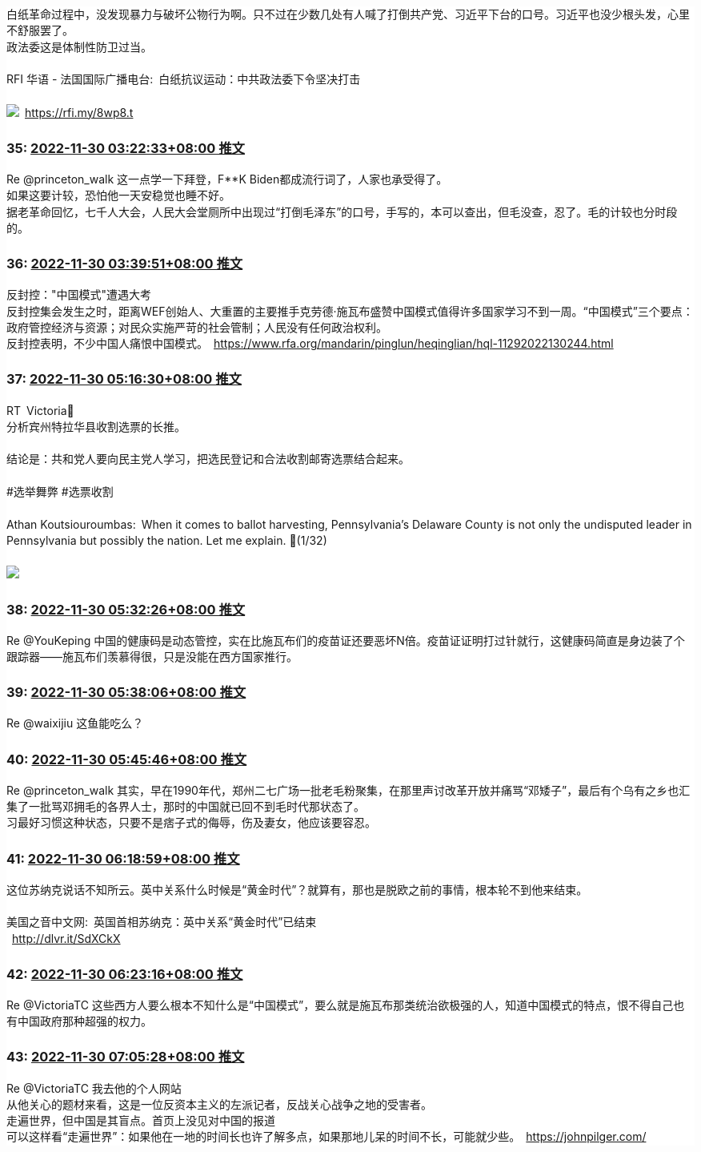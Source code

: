白纸革命过程中，没发现暴力与破坏公物行为啊。只不过在少数几处有人喊了打倒共产党、习近平下台的口号。习近平也没少根头发，心里不舒服罢了。<br>政法委这是体制性防卫过当。<br><br>RFI 华语 - 法国国际广播电台: 白纸抗议运动：中共政法委下令坚决打击<br><br><img style="" src="https://pbs.twimg.com/media/FivmZTnakAIKOF_?format=jpg&amp;name=orig" referrerpolicy="no-referrer"> <a href="https://rfi.my/8wp8.t" target="_blank" rel="noopener noreferrer">https://rfi.my/8wp8.t</a>

### 35: [2022-11-30 03:22:33+08:00 推文](https://twitter.com/HeQinglian/status/1597672379777683456)

Re @princeton_walk 这一点学一下拜登，F**K Biden都成流行词了，人家也承受得了。<br>如果这要计较，恐怕他一天安稳觉也睡不好。<br>据老革命回忆，七千人大会，人民大会堂厕所中出现过“打倒毛泽东”的口号，手写的，本可以查出，但毛没查，忍了。毛的计较也分时段的。

### 36: [2022-11-30 03:39:51+08:00 推文](https://twitter.com/HeQinglian/status/1597676734366699520)

反封控："中国模式"遭遇大考<br>反封控集会发生之时，距离WEF创始人、大重置的主要推手克劳德·施瓦布盛赞中国模式值得许多国家学习不到一周。“中国模式”三个要点：政府管控经济与资源；对民众实施严苛的社会管制；人民没有任何政治权利。<br>反封控表明，不少中国人痛恨中国模式。 <a href="https://www.rfa.org/mandarin/pinglun/heqinglian/hql-11292022130244.html" target="_blank" rel="noopener noreferrer">https://www.rfa.org/mandarin/pinglun/heqinglian/hql-11292022130244.html</a>

### 37: [2022-11-30 05:16:30+08:00 推文](https://twitter.com/VictoriaTC/status/1597701055592423426)

RT Victoria🌼<br>分析宾州特拉华县收割选票的长推。<br><br>结论是：共和党人要向民主党人学习，把选民登记和合法收割邮寄选票结合起来。<br><br>#选举舞弊 #选票收割<br><br>Athan Koutsiouroumbas: When it comes to ballot harvesting, Pennsylvania’s Delaware County is not only the undisputed leader in Pennsylvania but possibly the nation.  Let me explain. 🧵(1/32)<br><br><img style="" src="https://pbs.twimg.com/media/FisZD6pX0AEnAtq?format=jpg&amp;name=orig" referrerpolicy="no-referrer">

### 38: [2022-11-30 05:32:26+08:00 推文](https://twitter.com/HeQinglian/status/1597705064986349568)

Re @YouKeping 中国的健康码是动态管控，实在比施瓦布们的疫苗证还要恶坏N倍。疫苗证证明打过针就行，这健康码简直是身边装了个跟踪器——施瓦布们羡慕得很，只是没能在西方国家推行。

### 39: [2022-11-30 05:38:06+08:00 推文](https://twitter.com/HeQinglian/status/1597706494564528129)

Re @waixijiu 这鱼能吃么？

### 40: [2022-11-30 05:45:46+08:00 推文](https://twitter.com/HeQinglian/status/1597708423982120961)

Re @princeton_walk 其实，早在1990年代，郑州二七广场一批老毛粉聚集，在那里声讨改革开放并痛骂“邓矮子”，最后有个乌有之乡也汇集了一批骂邓拥毛的各界人士，那时的中国就已回不到毛时代那状态了。<br>习最好习惯这种状态，只要不是痞子式的侮辱，伤及妻女，他应该要容忍。

### 41: [2022-11-30 06:18:59+08:00 推文](https://twitter.com/HeQinglian/status/1597716782139076608)

这位苏纳克说话不知所云。英中关系什么时候是“黄金时代”？就算有，那也是脱欧之前的事情，根本轮不到他来结束。<br><br>美国之音中文网: 英国首相苏纳克：英中关系“黄金时代”已结束<br> <a href="http://dlvr.it/SdXCkX" target="_blank" rel="noopener noreferrer">http://dlvr.it/SdXCkX</a>

### 42: [2022-11-30 06:23:16+08:00 推文](https://twitter.com/HeQinglian/status/1597717859438063617)

Re @VictoriaTC 这些西方人要么根本不知什么是“中国模式”，要么就是施瓦布那类统治欲极强的人，知道中国模式的特点，恨不得自己也有中国政府那种超强的权力。

### 43: [2022-11-30 07:05:28+08:00 推文](https://twitter.com/HeQinglian/status/1597728480179159043)

Re @VictoriaTC 我去他的个人网站 <br>从他关心的题材来看，这是一位反资本主义的左派记者，反战关心战争之地的受害者。<br>走遍世界，但中国是其盲点。首页上没见对中国的报道<br>可以这样看“走遍世界”：如果他在一地的时间长也许了解多点，如果那地儿呆的时间不长，可能就少些。 <a href="https://johnpilger.com/" target="_blank" rel="noopener noreferrer">https://johnpilger.com/</a>
